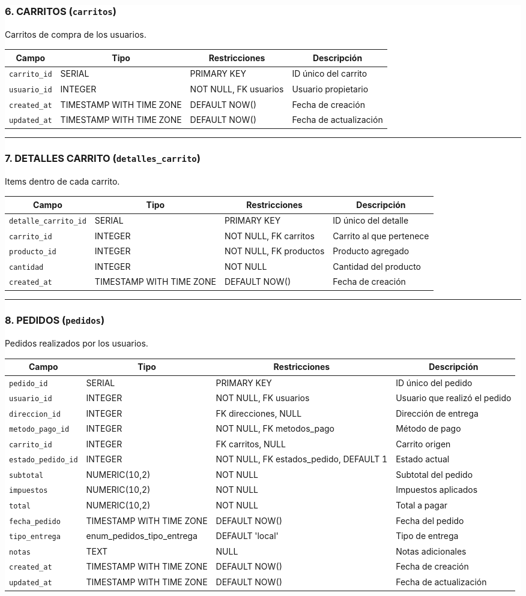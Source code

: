 
### **6. CARRITOS (`carritos`)**
Carritos de compra de los usuarios.

| Campo | Tipo | Restricciones | Descripción |
|-------|------|---------------|-------------|
| `carrito_id` | SERIAL | PRIMARY KEY | ID único del carrito |
| `usuario_id` | INTEGER | NOT NULL, FK usuarios | Usuario propietario |
| `created_at` | TIMESTAMP WITH TIME ZONE | DEFAULT NOW() | Fecha de creación |
| `updated_at` | TIMESTAMP WITH TIME ZONE | DEFAULT NOW() | Fecha de actualización |

---

### **7. DETALLES CARRITO (`detalles_carrito`)**
Items dentro de cada carrito.

| Campo | Tipo | Restricciones | Descripción |
|-------|------|---------------|-------------|
| `detalle_carrito_id` | SERIAL | PRIMARY KEY | ID único del detalle |
| `carrito_id` | INTEGER | NOT NULL, FK carritos | Carrito al que pertenece |
| `producto_id` | INTEGER | NOT NULL, FK productos | Producto agregado |
| `cantidad` | INTEGER | NOT NULL | Cantidad del producto |
| `created_at` | TIMESTAMP WITH TIME ZONE | DEFAULT NOW() | Fecha de creación |

---

### **8. PEDIDOS (`pedidos`)**
Pedidos realizados por los usuarios.

| Campo | Tipo | Restricciones | Descripción |
|-------|------|---------------|-------------|
| `pedido_id` | SERIAL | PRIMARY KEY | ID único del pedido |
| `usuario_id` | INTEGER | NOT NULL, FK usuarios | Usuario que realizó el pedido |
| `direccion_id` | INTEGER | FK direcciones, NULL | Dirección de entrega |
| `metodo_pago_id` | INTEGER | NOT NULL, FK metodos_pago | Método de pago |
| `carrito_id` | INTEGER | FK carritos, NULL | Carrito origen |
| `estado_pedido_id` | INTEGER | NOT NULL, FK estados_pedido, DEFAULT 1 | Estado actual |
| `subtotal` | NUMERIC(10,2) | NOT NULL | Subtotal del pedido |
| `impuestos` | NUMERIC(10,2) | NOT NULL | Impuestos aplicados |
| `total` | NUMERIC(10,2) | NOT NULL | Total a pagar |
| `fecha_pedido` | TIMESTAMP WITH TIME ZONE | DEFAULT NOW() | Fecha del pedido |
| `tipo_entrega` | enum_pedidos_tipo_entrega | DEFAULT 'local' | Tipo de entrega |
| `notas` | TEXT | NULL | Notas adicionales |
| `created_at` | TIMESTAMP WITH TIME ZONE | DEFAULT NOW() | Fecha de creación |
| `updated_at` | TIMESTAMP WITH TIME ZONE | DEFAULT NOW() | Fecha de actualización |
